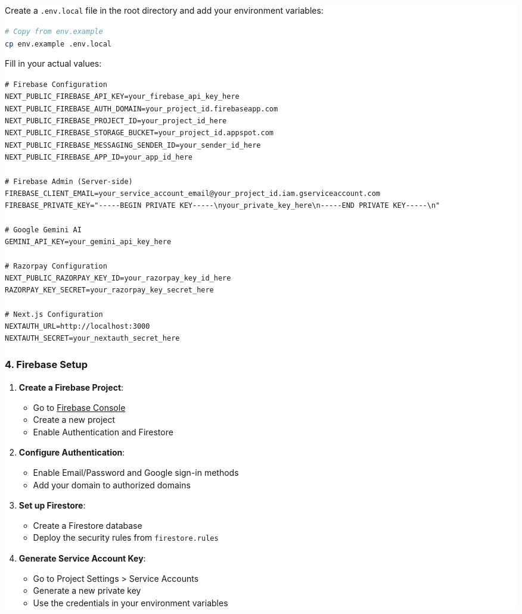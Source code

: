 Create a `.env.local` file in the root directory and add your environment variables:

```bash
# Copy from env.example
cp env.example .env.local
```

Fill in your actual values:

```env
# Firebase Configuration
NEXT_PUBLIC_FIREBASE_API_KEY=your_firebase_api_key_here
NEXT_PUBLIC_FIREBASE_AUTH_DOMAIN=your_project_id.firebaseapp.com
NEXT_PUBLIC_FIREBASE_PROJECT_ID=your_project_id_here
NEXT_PUBLIC_FIREBASE_STORAGE_BUCKET=your_project_id.appspot.com
NEXT_PUBLIC_FIREBASE_MESSAGING_SENDER_ID=your_sender_id_here
NEXT_PUBLIC_FIREBASE_APP_ID=your_app_id_here

# Firebase Admin (Server-side)
FIREBASE_CLIENT_EMAIL=your_service_account_email@your_project_id.iam.gserviceaccount.com
FIREBASE_PRIVATE_KEY="-----BEGIN PRIVATE KEY-----\nyour_private_key_here\n-----END PRIVATE KEY-----\n"

# Google Gemini AI
GEMINI_API_KEY=your_gemini_api_key_here

# Razorpay Configuration
NEXT_PUBLIC_RAZORPAY_KEY_ID=your_razorpay_key_id_here
RAZORPAY_KEY_SECRET=your_razorpay_key_secret_here

# Next.js Configuration
NEXTAUTH_URL=http://localhost:3000
NEXTAUTH_SECRET=your_nextauth_secret_here
```

### 4. Firebase Setup

1. **Create a Firebase Project**:
   - Go to [Firebase Console](https://console.firebase.google.com/)
   - Create a new project
   - Enable Authentication and Firestore

2. **Configure Authentication**:
   - Enable Email/Password and Google sign-in methods
   - Add your domain to authorized domains

3. **Set up Firestore**:
   - Create a Firestore database
   - Deploy the security rules from `firestore.rules`

4. **Generate Service Account Key**:
   - Go to Project Settings > Service Accounts
   - Generate a new private key
   - Use the credentials in your environment variables
